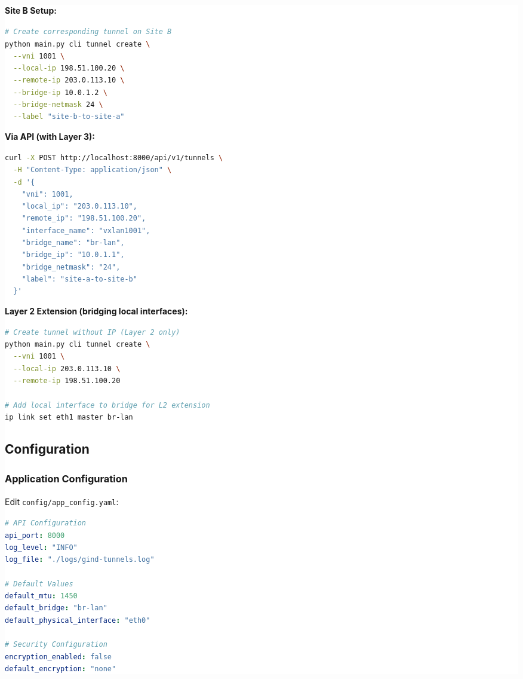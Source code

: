 **Site B Setup:**
```bash
# Create corresponding tunnel on Site B
python main.py cli tunnel create \
  --vni 1001 \
  --local-ip 198.51.100.20 \
  --remote-ip 203.0.113.10 \
  --bridge-ip 10.0.1.2 \
  --bridge-netmask 24 \
  --label "site-b-to-site-a"
```

**Via API (with Layer 3):**
```bash
curl -X POST http://localhost:8000/api/v1/tunnels \
  -H "Content-Type: application/json" \
  -d '{
    "vni": 1001,
    "local_ip": "203.0.113.10",
    "remote_ip": "198.51.100.20",
    "interface_name": "vxlan1001",
    "bridge_name": "br-lan",
    "bridge_ip": "10.0.1.1",
    "bridge_netmask": "24",
    "label": "site-a-to-site-b"
  }'
```

**Layer 2 Extension (bridging local interfaces):**
```bash
# Create tunnel without IP (Layer 2 only)
python main.py cli tunnel create \
  --vni 1001 \
  --local-ip 203.0.113.10 \
  --remote-ip 198.51.100.20

# Add local interface to bridge for L2 extension
ip link set eth1 master br-lan
```

## Configuration

### Application Configuration

Edit `config/app_config.yaml`:

```yaml
# API Configuration
api_port: 8000
log_level: "INFO"
log_file: "./logs/gind-tunnels.log"

# Default Values
default_mtu: 1450
default_bridge: "br-lan"
default_physical_interface: "eth0"

# Security Configuration
encryption_enabled: false
default_encryption: "none"
```
